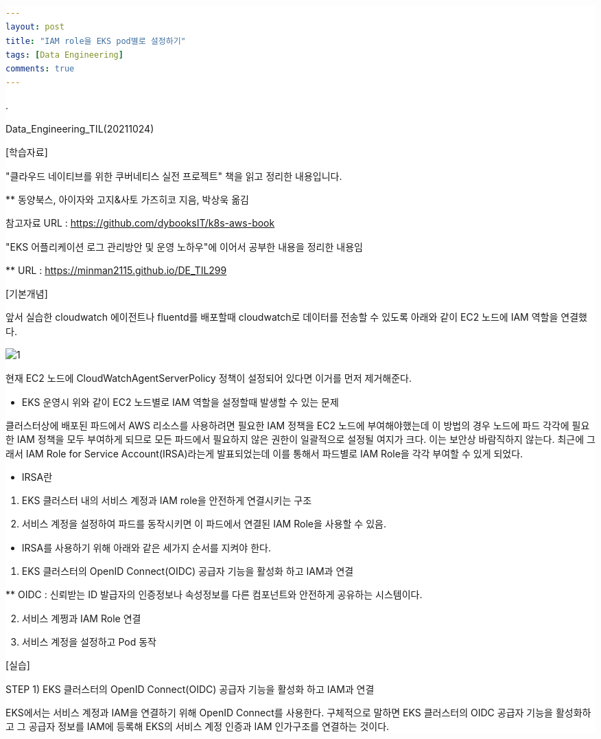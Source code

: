 ```yaml
---
layout: post
title: "IAM role을 EKS pod별로 설정하기"
tags: [Data Engineering]
comments: true
---
```


.

Data_Engineering_TIL(20211024)

[학습자료]

"클라우드 네이티브를 위한 쿠버네티스 실전 프로젝트" 책을 읽고 정리한 내용입니다.

** 동양북스, 아이자와 고지&사토 가즈히코 지음, 박상욱 옮김

참고자료 URL : https://github.com/dybooksIT/k8s-aws-book

"EKS 어플리케이션 로그 관리방안 및 운영 노하우"에 이어서 공부한 내용을 정리한 내용임

** URL : https://minman2115.github.io/DE_TIL299

[기본개념]

앞서 실습한 cloudwatch 에이전트나 fluentd를 배포할때 cloudwatch로 데이터를 전송할 수 있도록 아래와 같이 EC2 노드에 IAM 역할을 연결했다.

![1](https://user-images.githubusercontent.com/41605276/137929336-fdf0b6b9-739f-4984-9fed-fad1e88c6e6d.png)

현재 EC2 노드에 CloudWatchAgentServerPolicy 정책이 설정되어 있다면 이거를 먼저 제거해준다.

- EKS 운영시 위와 같이 EC2 노드별로 IAM 역할을 설정할때 발생할 수 있는 문제

클러스터상에 배포된 파드에서 AWS 리소스를 사용하려면 필요한 IAM 정책을 EC2 노드에 부여해야했는데 이 방법의 경우 노드에 파드 각각에 필요한 IAM 정책을 모두 부여하게 되므로 모든 파드에서 필요하지 않은 권한이 일괄적으로 설정될 여지가 크다. 이는 보안상 바람직하지 않는다. 최근에 그래서 IAM Role for Service Account(IRSA)라는게 발표되었는데 이를 통해서 파드별로 IAM Role을 각각 부여할 수 있게 되었다.

- IRSA란

1) EKS 클러스터 내의 서비스 계정과 IAM role을 안전하게 연결시키는 구조

2) 서비스 계정을 설정하여 파드를 동작시키면 이 파드에서 연결된 IAM Role을 사용할 수 있음.

- IRSA를 사용하기 위해 아래와 같은 세가지 순서를 지켜야 한다.

1) EKS 클러스터의 OpenID Connect(OIDC) 공급자 기능을 활성화 하고 IAM과 연결

** OIDC : 신뢰받는 ID 발급자의 인증정보나 속성정보를 다른 컴포넌트와 안전하게 공유하는 시스템이다.

2) 서비스 계쩡과 IAM Role 연결

3) 서비스 계정을 설정하고 Pod 동작

[실습]

STEP 1) EKS 클러스터의 OpenID Connect(OIDC) 공급자 기능을 활성화 하고 IAM과 연결

EKS에서는 서비스 계정과 IAM을 연결하기 위해 OpenID Connect를 사용한다. 구체적으로 말하면 EKS 클러스터의 OIDC 공급자 기능을 활성화하고 그 공급자 정보를 IAM에 등록해 EKS의 서비스 계정 인증과 IAM 인가구조를 연결하는 것이다.
